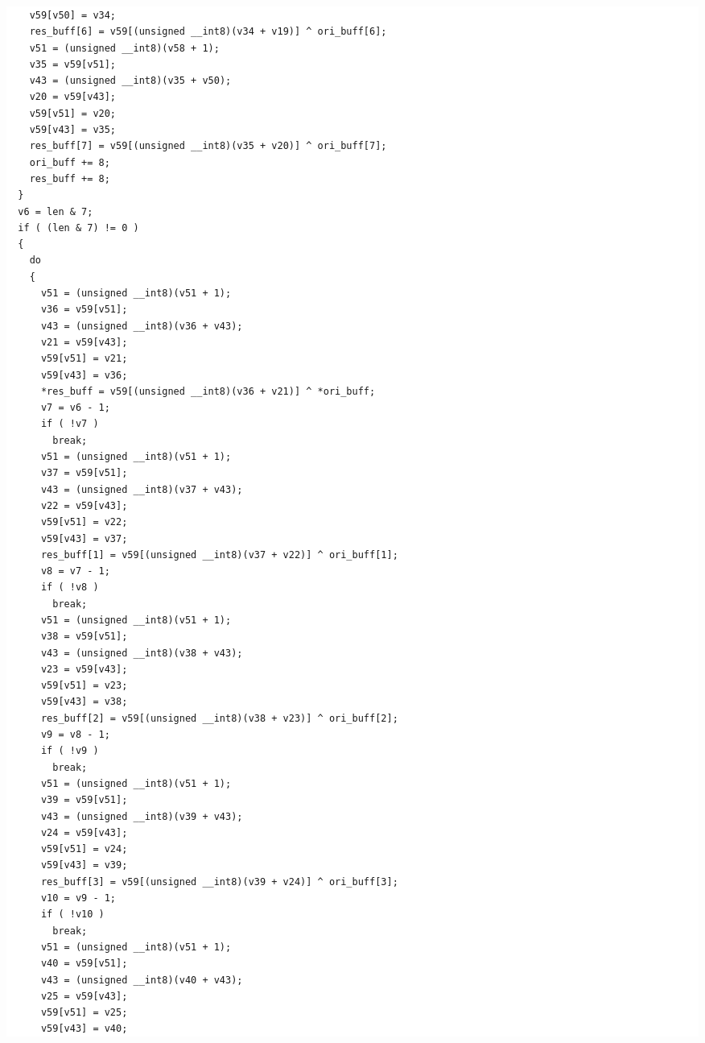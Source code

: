 ```
    v59[v50] = v34;
    res_buff[6] = v59[(unsigned __int8)(v34 + v19)] ^ ori_buff[6];
    v51 = (unsigned __int8)(v58 + 1);
    v35 = v59[v51];
    v43 = (unsigned __int8)(v35 + v50);
    v20 = v59[v43];
    v59[v51] = v20;
    v59[v43] = v35;
    res_buff[7] = v59[(unsigned __int8)(v35 + v20)] ^ ori_buff[7];
    ori_buff += 8;
    res_buff += 8;
  }
  v6 = len & 7;
  if ( (len & 7) != 0 )
  {
    do
    {
      v51 = (unsigned __int8)(v51 + 1);
      v36 = v59[v51];
      v43 = (unsigned __int8)(v36 + v43);
      v21 = v59[v43];
      v59[v51] = v21;
      v59[v43] = v36;
      *res_buff = v59[(unsigned __int8)(v36 + v21)] ^ *ori_buff;
      v7 = v6 - 1;
      if ( !v7 )
        break;
      v51 = (unsigned __int8)(v51 + 1);
      v37 = v59[v51];
      v43 = (unsigned __int8)(v37 + v43);
      v22 = v59[v43];
      v59[v51] = v22;
      v59[v43] = v37;
      res_buff[1] = v59[(unsigned __int8)(v37 + v22)] ^ ori_buff[1];
      v8 = v7 - 1;
      if ( !v8 )
        break;
      v51 = (unsigned __int8)(v51 + 1);
      v38 = v59[v51];
      v43 = (unsigned __int8)(v38 + v43);
      v23 = v59[v43];
      v59[v51] = v23;
      v59[v43] = v38;
      res_buff[2] = v59[(unsigned __int8)(v38 + v23)] ^ ori_buff[2];
      v9 = v8 - 1;
      if ( !v9 )
        break;
      v51 = (unsigned __int8)(v51 + 1);
      v39 = v59[v51];
      v43 = (unsigned __int8)(v39 + v43);
      v24 = v59[v43];
      v59[v51] = v24;
      v59[v43] = v39;
      res_buff[3] = v59[(unsigned __int8)(v39 + v24)] ^ ori_buff[3];
      v10 = v9 - 1;
      if ( !v10 )
        break;
      v51 = (unsigned __int8)(v51 + 1);
      v40 = v59[v51];
      v43 = (unsigned __int8)(v40 + v43);
      v25 = v59[v43];
      v59[v51] = v25;
      v59[v43] = v40;
```